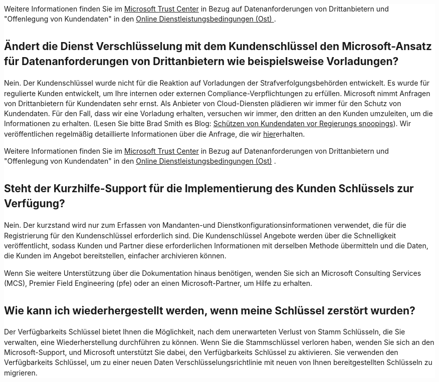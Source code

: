 Weitere Informationen finden Sie im [Microsoft Trust Center](https://www.microsoft.com/trustcenter/default.aspx) in Bezug auf Datenanforderungen von Drittanbietern und "Offenlegung von Kundendaten" in den [Online Dienstleistungsbedingungen (Ost) ](https://www.microsoft.com/Licensing/product-licensing/products.aspx).
  
## <a name="does-service-encryption-with-customer-key-change-microsofts-approach-to-third-party-data-requests-such-as-subpoenas"></a>Ändert die Dienst Verschlüsselung mit dem Kundenschlüssel den Microsoft-Ansatz für Datenanforderungen von Drittanbietern wie beispielsweise Vorladungen?
<a name="DiffCustomerKeyandBYOKAzureIP"> </a>

Nein. Der Kundenschlüssel wurde nicht für die Reaktion auf Vorladungen der Strafverfolgungsbehörden entwickelt. Es wurde für regulierte Kunden entwickelt, um Ihre internen oder externen Compliance-Verpflichtungen zu erfüllen. Microsoft nimmt Anfragen von Drittanbietern für Kundendaten sehr ernst. Als Anbieter von Cloud-Diensten plädieren wir immer für den Schutz von Kundendaten. Für den Fall, dass wir eine Vorladung erhalten, versuchen wir immer, den dritten an den Kunden umzuleiten, um die Informationen zu erhalten. (Lesen Sie bitte Brad Smith es Blog: [Schützen von Kundendaten vor Regierungs snoopings](https://blogs.microsoft.com/blog/2013/12/04/protecting-customer-data-from-government-snooping/)). Wir veröffentlichen regelmäßig detaillierte Informationen über die Anfrage, die wir [hier](https://www.microsoft.com/en-us/trustcenter/Privacy/govt-requests-for-data)erhalten.
  
Weitere Informationen finden Sie im [Microsoft Trust Center](https://www.microsoft.com/trustcenter/Privacy/govt-requests-for-data) in Bezug auf Datenanforderungen von Drittanbietern und "Offenlegung von Kundendaten" in den [Online Dienstleistungsbedingungen (Ost)](https://www.microsoft.com/Licensing/product-licensing/products.aspx) . 
  
## <a name="is-fasttrack-support-available-for-implementing-customer-key"></a>Steht der Kurzhilfe-Support für die Implementierung des Kunden Schlüssels zur Verfügung?
<a name="DiffCustomerKeyandBYOKAzureIP"> </a>

Nein. Der kurzstand wird nur zum Erfassen von Mandanten-und Dienstkonfigurationsinformationen verwendet, die für die Registrierung für den Kundenschlüssel erforderlich sind. Die Kundenschlüssel Angebote werden über die Schnelligkeit veröffentlicht, sodass Kunden und Partner diese erforderlichen Informationen mit derselben Methode übermitteln und die Daten, die Kunden im Angebot bereitstellen, einfacher archivieren können.
  
Wenn Sie weitere Unterstützung über die Dokumentation hinaus benötigen, wenden Sie sich an Microsoft Consulting Services (MCS), Premier Field Engineering (pfe) oder an einen Microsoft-Partner, um Hilfe zu erhalten.
  
## <a name="if-my-keys-are-destroyed-how-can-i-recover"></a>Wie kann ich wiederhergestellt werden, wenn meine Schlüssel zerstört wurden?
<a name="DiffCustomerKeyandBYOKAzureIP"> </a>

Der Verfügbarkeits Schlüssel bietet Ihnen die Möglichkeit, nach dem unerwarteten Verlust von Stamm Schlüsseln, die Sie verwalten, eine Wiederherstellung durchführen zu können. Wenn Sie die Stammschlüssel verloren haben, wenden Sie sich an den Microsoft-Support, und Microsoft unterstützt Sie dabei, den Verfügbarkeits Schlüssel zu aktivieren. Sie verwenden den Verfügbarkeits Schlüssel, um zu einer neuen Daten Verschlüsselungsrichtlinie mit neuen von Ihnen bereitgestellten Schlüsseln zu migrieren. 
  